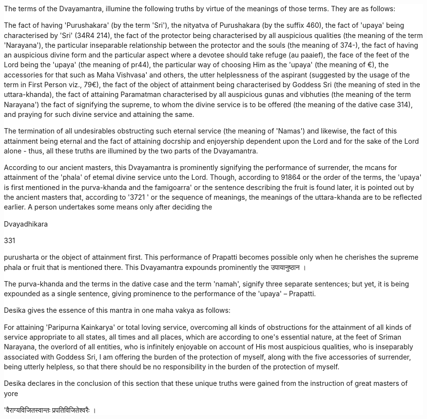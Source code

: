 The terms of the Dvayamantra, illumine the following truths by virtue of the meanings of those terms. They are as follows:

The fact of having 'Purushakara' (by the term 'Sri'), the nityatva of Purushakara (by the suffix 460), the fact of 'upaya' being characterised by 'Sri' (34R4 214), the fact of the protector being characterised by all auspicious qualities (the meaning of the term 'Narayana'), the particular inseparable relationship between the protector and the souls (the meaning of 374-), the fact of having an auspicious divine form and the particular aspect where a devotee should take refuge (au paaief), the face of the feet of the Lord being the 'upaya' (the meaning of pr44), the particular way of choosing Him as the 'upaya' (the meaning of €), the accessories for that such as Maha Vishvasa' and others, the utter helplessness of the aspirant (suggested by the usage of the term in First Person viz., 79€), the fact of the object of attainment being characterised by Goddess Sri (the meaning of sted in the uttara-khanda), the fact of attaining Paramatman characterised by all auspicious gunas and vibhuties (the meaning of the term Narayana') the fact of signifying the supreme, to whom the divine service is to be offered (the meaning of the dative case 314), and praying for such divine service and attaining the same.

The termination of all undesirables obstructing such eternal service (the meaning of 'Namas') and likewise, the fact of this attainment being eternal and the fact of attaining docrship and enjoyership dependent upon the Lord and for the sake of the Lord alone - thus, all these truths are illumined by the two parts of the Dvayamantra.

According to our ancient masters, this Dvayamantra is prominently signifying the performance of surrender, the mcans for attainment of the 'phala' of etemal divine service unto the Lord. Though, according to 91864 or the order of the terms, the 'upaya' is first mentioned in the purva-khanda and the famigoarra' or the sentence describing the fruit is found later, it is pointed out by the ancient masters that, according to '3721 ' or the sequence of meanings, the meanings of the uttara-khanda are to be reflected earlier. A person undertakes some means only after deciding the

Dvayadhikara

331

purusharta or the object of attainment first. This performance of Prapatti becomes possible only when he cherishes the supreme phala or fruit that is mentioned there. This Dvayamantra expounds prominently the उपायानुष्ठान ।

The purva-khanda and the terms in the dative case and the term 'namah', signify three separate sentences; but yet, it is being expounded as a single sentence, giving prominence to the performance of the 'upaya' – Prapatti.

Desika gives the essence of this mantra in one maha vakya as follows:

For attaining 'Paripurna Kainkarya' or total loving service, overcoming all kinds of obstructions for the attainment of all kinds of service appropriate to all states, all times and all places, which are according to one's essential nature, at the feet of Sriman Narayana, the overlord of all entities, who is infinitely enjoyable on account of His most auspicious qualities, who is inseparably associated with Goddess Sri, I am offering the burden of the protection of myself, along with the five accessories of surrender, being utterly helpless, so that there should be no responsibility in the burden of the protection of myself.

Desika declares in the conclusion of this section that these unique truths were gained from the instruction of great masters of yore

'वैराग्यविजितस्वान्तः प्रपतिविजितेश्वरैः ।
